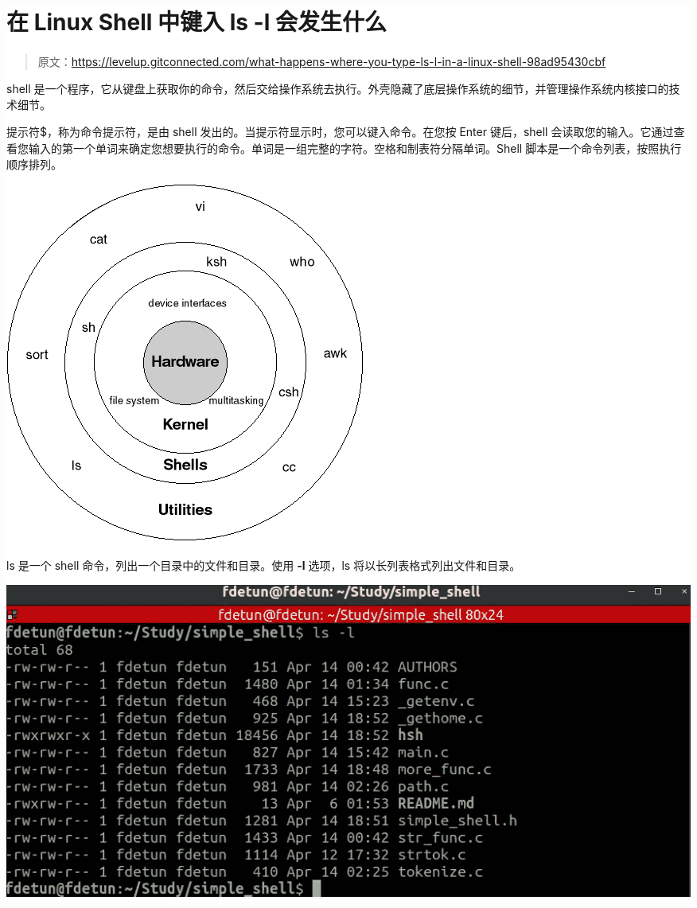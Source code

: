 # 在 Linux Shell 中键入 ls -l 会发生什么

> 原文：<https://levelup.gitconnected.com/what-happens-where-you-type-ls-l-in-a-linux-shell-98ad95430cbf>

shell 是一个程序，它从键盘上获取你的命令，然后交给操作系统去执行。外壳隐藏了底层操作系统的细节，并管理操作系统内核接口的技术细节。

提示符$，称为命令提示符，是由 shell 发出的。当提示符显示时，您可以键入命令。在您按 Enter 键后，shell 会读取您的输入。它通过查看您输入的第一个单词来确定您想要执行的命令。单词是一组完整的字符。空格和制表符分隔单词。Shell 脚本是一个命令列表，按照执行顺序排列。

![](img/edb5fddd5202a9381c180fcb61aee9da.png)

ls 是一个 shell 命令，列出一个目录中的文件和目录。使用 **-l** 选项，ls 将以长列表格式列出文件和目录。

![](img/4a344a417905cae9113bb6f852a76feb.png)
